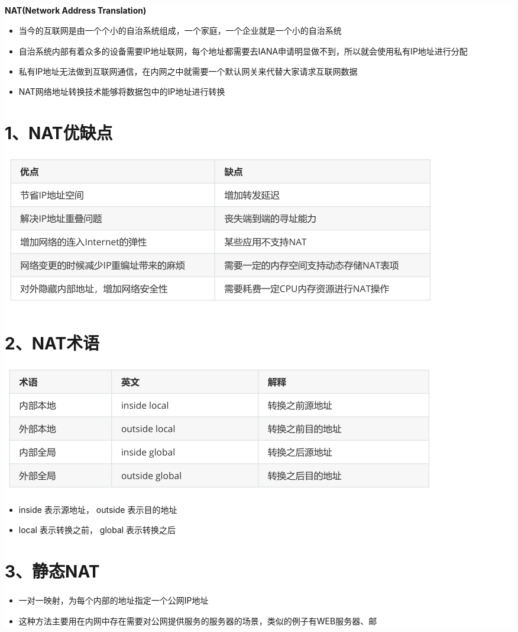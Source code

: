 **NAT(Network Address Translation)**

- 当今的互联网是由一个个小的自治系统组成，一个家庭，一个企业就是一个小的自治系统

- 自治系统内部有着众多的设备需要IP地址联网，每个地址都需要去IANA申请明显做不到，所以就会使用私有IP地址进行分配

- 私有IP地址无法做到互联网通信，在内网之中就需要一个默认网关来代替大家请求互联网数据

- NAT网络地址转换技术能够将数据包中的IP地址进行转换

# 1、NAT优缺点

![](images/WEBRESOURCEd106a8853335146756a6a60ad374af59截图.png)

# 2、NAT术语

![](images/WEBRESOURCE2ce052a8370dd5d7b5824a7210b7194e截图.png)

- inside 表示源地址， outside 表示目的地址

- local 表示转换之前， global 表示转换之后

# 3、静态NAT

- 一对一映射，为每个内部的地址指定一个公网IP地址

- 这种方法主要用在内网中存在需要对公网提供服务的服务器的场景，类似的例子有WEB服务器、邮
